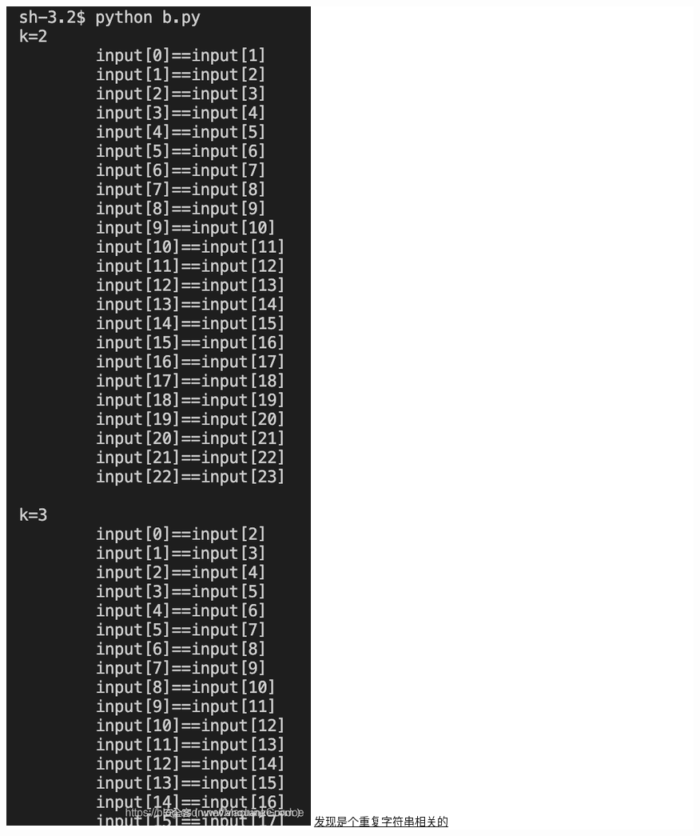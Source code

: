 ![在这里插入图片描述](img/6bd83fe0ed8c60b0b5d124844833bdca.png)
[发现是个重复字符串相关的](https://shimo.im/docs/TdpXTY6H9J8jygd8)
